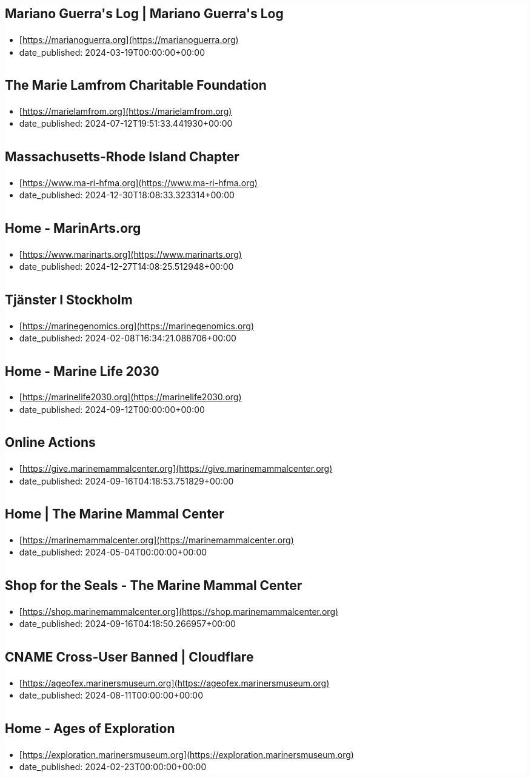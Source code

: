  ## Mariano Guerra's Log | Mariano Guerra's Log
 - [https://marianoguerra.org](https://marianoguerra.org)
 - date_published: 2024-03-19T00:00:00+00:00

 ## The Marie Lamfrom Charitable Foundation
 - [https://marielamfrom.org](https://marielamfrom.org)
 - date_published: 2024-07-12T19:51:33.441930+00:00

 ## Massachusetts-Rhode Island Chapter
 - [https://www.ma-ri-hfma.org](https://www.ma-ri-hfma.org)
 - date_published: 2024-12-30T18:08:33.323314+00:00

 ## Home - MarinArts.org
 - [https://www.marinarts.org](https://www.marinarts.org)
 - date_published: 2024-12-27T14:08:25.512948+00:00

 ## Tjänster I Stockholm
 - [https://marinegenomics.org](https://marinegenomics.org)
 - date_published: 2024-02-08T16:34:21.088706+00:00

 ## Home - Marine Life 2030
 - [https://marinelife2030.org](https://marinelife2030.org)
 - date_published: 2024-09-12T00:00:00+00:00

 ## Online Actions
 - [https://give.marinemammalcenter.org](https://give.marinemammalcenter.org)
 - date_published: 2024-09-16T04:18:53.751829+00:00

 ## Home | The Marine Mammal Center
 - [https://marinemammalcenter.org](https://marinemammalcenter.org)
 - date_published: 2024-05-04T00:00:00+00:00

 ## Shop for the Seals - The Marine Mammal Center
 - [https://shop.marinemammalcenter.org](https://shop.marinemammalcenter.org)
 - date_published: 2024-09-16T04:18:50.266957+00:00

 ## CNAME Cross-User Banned | Cloudflare
 - [https://ageofex.marinersmuseum.org](https://ageofex.marinersmuseum.org)
 - date_published: 2024-08-11T00:00:00+00:00

 ## Home - Ages of Exploration
 - [https://exploration.marinersmuseum.org](https://exploration.marinersmuseum.org)
 - date_published: 2024-02-23T00:00:00+00:00
